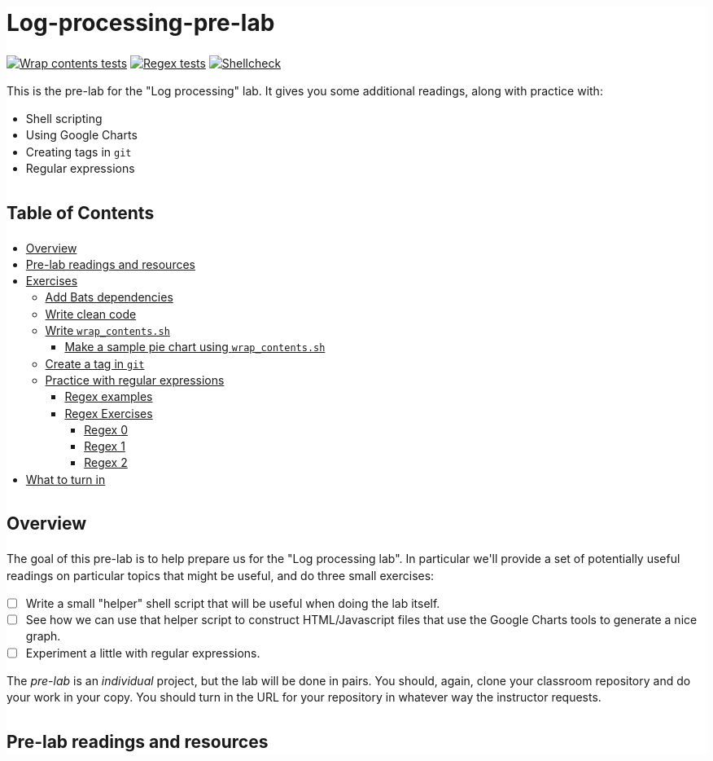 # Log-processing-pre-lab 


[![Wrap contents tests](../../workflows/Wrap%20tests/badge.svg)](../../actions?query=workflow%3A"Wrap+tests")
[![Regex tests](../../workflows/Regex%20tests/badge.svg)](../../actions?query=workflow%3A"Regex+tests")
[![Shellcheck](../../workflows/shellcheck/badge.svg)](../../actions?query=workflow%3A"shellcheck")

This is the pre-lab for the "Log processing" lab. It gives you some additional readings, along with practice with:

* Shell scripting
* Using Google Charts
* Creating tags in `git`
* Regular expressions

## Table of Contents 

* [Overview](#overview)
* [Pre-lab readings and resources](#pre-lab-readings-and-resources)
* [Exercises](#exercises)
  * [Add Bats dependencies](#add-bats-dependencies)
  * [Write clean code](#write-clean-code)
  * [Write `wrap_contents.sh`](#write-wrap_contentssh)
    * [Make a sample pie chart using `wrap_contents.sh`](#make-a-sample-pie-chart-using-wrap_contentssh)
  * [Create a tag in `git`](#create-a-tag-in-git)
  * [Practice with regular expressions](#practice-with-regular-expressions)
    * [Regex examples](#regex-examples)
    * [Regex Exercises](#regex-exercises)
      * [Regex 0](#regex-0)
      * [Regex 1](#regex-1)
      * [Regex 2](#regex-2)
* [What to turn in](#what-to-turn-in)

## Overview

The goal of this pre-lab is to help prepare us for the "Log processing lab". In particular we'll provide a set of potentially useful readings on particular topics that might be useful, and do three small exercises:

* [ ] Write a small "helper" shell script that will be useful when doing the lab itself.
* [ ] See how we can use that helper script to construct HTML/Javascript files that use the Google Charts tools to generate a nice graph.
* [ ] Experiment a little with regular expressions.

The *pre-lab* is an *individual* project, but the lab will be done in pairs. You should, again, clone your classroom repository and do your work in your copy. You should turn in the URL for your repository in whatever way the instructor requests.

## Pre-lab readings and resources

